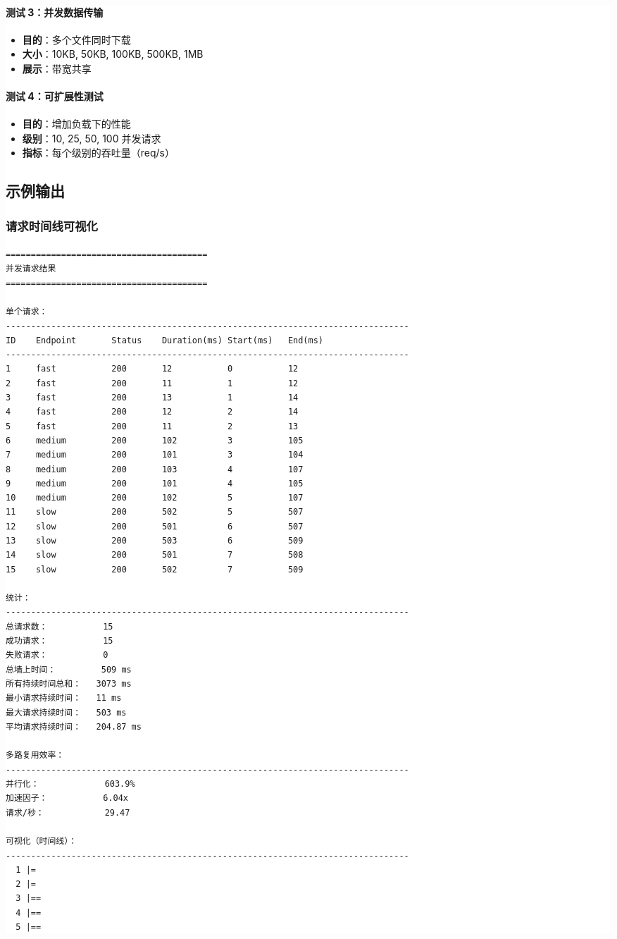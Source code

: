 #### 测试 3：并发数据传输
- **目的**：多个文件同时下载
- **大小**：10KB, 50KB, 100KB, 500KB, 1MB
- **展示**：带宽共享

#### 测试 4：可扩展性测试
- **目的**：增加负载下的性能
- **级别**：10, 25, 50, 100 并发请求
- **指标**：每个级别的吞吐量（req/s）

## 示例输出

### 请求时间线可视化
```
========================================
并发请求结果
========================================

单个请求：
--------------------------------------------------------------------------------
ID    Endpoint       Status    Duration(ms) Start(ms)   End(ms)     
--------------------------------------------------------------------------------
1     fast           200       12           0           12          
2     fast           200       11           1           12          
3     fast           200       13           1           14          
4     fast           200       12           2           14          
5     fast           200       11           2           13          
6     medium         200       102          3           105         
7     medium         200       101          3           104         
8     medium         200       103          4           107         
9     medium         200       101          4           105         
10    medium         200       102          5           107         
11    slow           200       502          5           507         
12    slow           200       501          6           507         
13    slow           200       503          6           509         
14    slow           200       501          7           508         
15    slow           200       502          7           509         

统计：
--------------------------------------------------------------------------------
总请求数：           15
成功请求：           15
失败请求：           0
总墙上时间：         509 ms
所有持续时间总和：   3073 ms
最小请求持续时间：   11 ms
最大请求持续时间：   503 ms
平均请求持续时间：   204.87 ms

多路复用效率：
--------------------------------------------------------------------------------
并行化：             603.9%
加速因子：           6.04x
请求/秒：            29.47

可视化（时间线）：
--------------------------------------------------------------------------------
  1 |=
  2 |=
  3 |==
  4 |==
  5 |==
```
